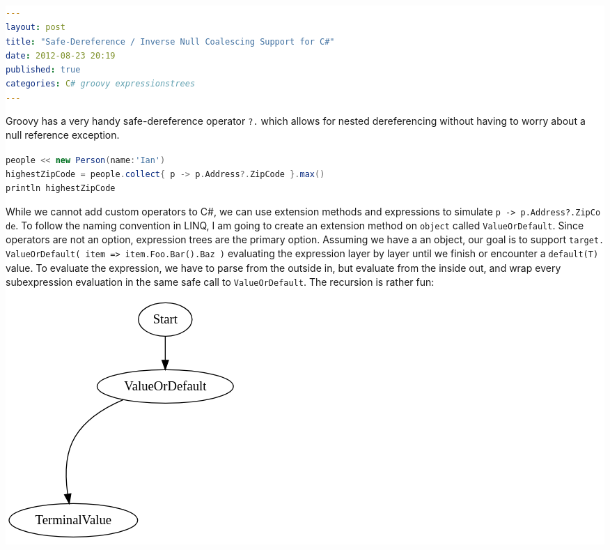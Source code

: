 ```yaml
---
layout: post
title: "Safe-Dereference / Inverse Null Coalescing Support for C#"
date: 2012-08-23 20:19
published: true
categories: C# groovy expressionstrees
---
```

Groovy has a very handy safe-dereference operator `?.` which allows for nested dereferencing without having to worry about a null reference exception.

``` groovy
people << new Person(name:'Ian')
highestZipCode = people.collect{ p -> p.Address?.ZipCode }.max()
println highestZipCode
```

While we cannot add custom operators to C#, we can use extension methods and expressions to simulate `p -> p.Address?.ZipCode`. To follow the naming convention in LINQ, I am going to create an extension method on `object` called `ValueOrDefault`. Since operators are not an option, expression trees are the primary option. Assuming we have a an object, our goal is to support `target.ValueOrDefault( item => item.Foo.Bar().Baz )` evaluating the expression layer by layer until we finish or encounter a `default(T)` value. To evaluate the expression, we have to parse from the outside in, but evaluate from the inside out, and wrap every subexpression evaluation in the same safe call to `ValueOrDefault`. The recursion is rather fun:



<svg width="370pt" height="260pt" viewBox="0.00 0.00 370.00 260.00" xmlns="http://www.w3.org/2000/svg" xmlns:xlink="http://www.w3.org/1999/xlink">
  <g id="evaluation_graph" class="graph" transform="scale(1 1) rotate(0) translate(4 256)">
    <title>graph</title>
    <!-- background -->
    <!--<polygon fill="white" stroke="white" points="-4,5 -4,-256 367,-256 367,5 -4,5"></polygon>-->
    <!-- Start -->
    <g id="node1" class="node"><title>Start</title>
      <ellipse fill="none" stroke="black" cx="168" cy="-234" rx="28.9133" ry="18"></ellipse>
      <text text-anchor="middle" x="168" y="-229.8" font-family="Times,serif" font-size="14.00">Start</text>
    </g>
    <!-- ValueOrDefault -->
    <g id="node3" class="node"><title>ValueOrDefault</title>
      <ellipse fill="none" stroke="black" cx="168" cy="-162" rx="73.3528" ry="18"></ellipse>
      <text text-anchor="middle" x="168" y="-157.8" font-family="Times,serif" font-size="14.00">ValueOrDefault</text>
    </g>
    <!-- Start&#45;&gt;ValueOrDefault -->
    <g id="edge2" class="edge"><title>Start-&gt;ValueOrDefault</title>
      <path fill="none" stroke="black" d="M168,-215.697C168,-207.983 168,-198.712 168,-190.112"></path>
      <polygon fill="black" stroke="black" points="171.5,-190.104 168,-180.104 164.5,-190.104 171.5,-190.104"></polygon>
    </g>
    <!-- TerminalValue -->
    <g id="node5" class="node"><title>TerminalValue</title>
      <ellipse fill="none" stroke="black" cx="69" cy="-18" rx="69.2336" ry="18"></ellipse>
      <text text-anchor="middle" x="69" y="-13.8" font-family="Times,serif" font-size="14.00">TerminalValue</text>
    </g>
    <!-- ValueOrDefault&#45;&gt;TerminalValue -->
    <g id="edge4" class="edge"><title>ValueOrDefault-&gt;TerminalValue</title>
      <path fill="none" stroke="black" d="M122.829,-147.741C103.391,-139.573 82.5208,-126.935 71,-108 59.8003,-89.5926 60.2059,-64.8389 62.8981,-46.1103"></path>
      <polygon fill="black" stroke="black" points="66.3671,-46.5892 64.6231,-36.1389 59.4696,-45.3959 66.3671,-46.5892"></polygon>
    </g>
